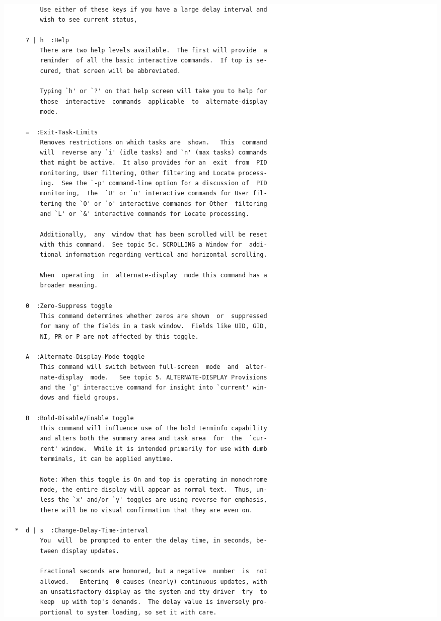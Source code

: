               Use either of these keys if you have a large delay interval and
              wish to see current status,
       
          ? | h  :Help
              There are two help levels available.  The first will provide  a
              reminder  of all the basic interactive commands.  If top is se‐
              cured, that screen will be abbreviated.
       
              Typing `h' or `?' on that help screen will take you to help for
              those  interactive  commands  applicable  to  alternate-display
              mode.
       
          =  :Exit-Task-Limits
              Removes restrictions on which tasks are  shown.   This  command
              will  reverse any `i' (idle tasks) and `n' (max tasks) commands
              that might be active.  It also provides for an  exit  from  PID
              monitoring, User filtering, Other filtering and Locate process‐
              ing.  See the `-p' command-line option for a discussion of  PID
              monitoring,  the  `U' or `u' interactive commands for User fil‐
              tering the `O' or `o' interactive commands for Other  filtering
              and `L' or `&' interactive commands for Locate processing.
       
              Additionally,  any  window that has been scrolled will be reset
              with this command.  See topic 5c. SCROLLING a Window for  addi‐
              tional information regarding vertical and horizontal scrolling.
       
              When  operating  in  alternate-display  mode this command has a
              broader meaning.
       
          0  :Zero-Suppress toggle
              This command determines whether zeros are shown  or  suppressed
              for many of the fields in a task window.  Fields like UID, GID,
              NI, PR or P are not affected by this toggle.
       
          A  :Alternate-Display-Mode toggle
              This command will switch between full-screen  mode  and  alter‐
              nate-display  mode.   See topic 5. ALTERNATE-DISPLAY Provisions
              and the `g' interactive command for insight into `current' win‐
              dows and field groups.
       
          B  :Bold-Disable/Enable toggle
              This command will influence use of the bold terminfo capability
              and alters both the summary area and task area  for  the  `cur‐
              rent' window.  While it is intended primarily for use with dumb
              terminals, it can be applied anytime.
       
              Note: When this toggle is On and top is operating in monochrome
              mode, the entire display will appear as normal text.  Thus, un‐
              less the `x' and/or `y' toggles are using reverse for emphasis,
              there will be no visual confirmation that they are even on.
       
       *  d | s  :Change-Delay-Time-interval
              You  will  be prompted to enter the delay time, in seconds, be‐
              tween display updates.
       
              Fractional seconds are honored, but a negative  number  is  not
              allowed.   Entering  0 causes (nearly) continuous updates, with
              an unsatisfactory display as the system and tty driver  try  to
              keep  up with top's demands.  The delay value is inversely pro‐
              portional to system loading, so set it with care.
       